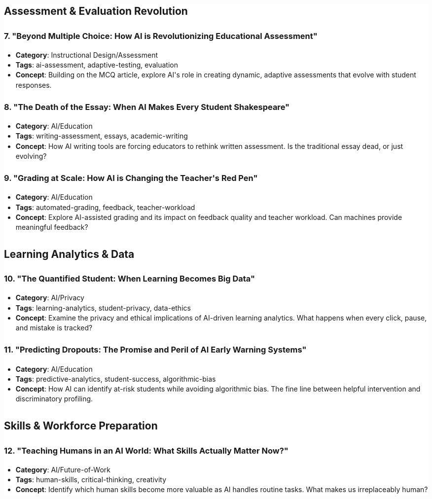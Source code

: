 ## Assessment & Evaluation Revolution

### 7. "Beyond Multiple Choice: How AI is Revolutionizing Educational Assessment"
- **Category**: Instructional Design/Assessment
- **Tags**: ai-assessment, adaptive-testing, evaluation
- **Concept**: Building on the MCQ article, explore AI's role in creating dynamic, adaptive assessments that evolve with student responses.

### 8. "The Death of the Essay: When AI Makes Every Student Shakespeare"
- **Category**: AI/Education
- **Tags**: writing-assessment, essays, academic-writing
- **Concept**: How AI writing tools are forcing educators to rethink written assessment. Is the traditional essay dead, or just evolving?

### 9. "Grading at Scale: How AI is Changing the Teacher's Red Pen"
- **Category**: AI/Education
- **Tags**: automated-grading, feedback, teacher-workload
- **Concept**: Explore AI-assisted grading and its impact on feedback quality and teacher workload. Can machines provide meaningful feedback?

## Learning Analytics & Data

### 10. "The Quantified Student: When Learning Becomes Big Data"
- **Category**: AI/Privacy
- **Tags**: learning-analytics, student-privacy, data-ethics
- **Concept**: Examine the privacy and ethical implications of AI-driven learning analytics. What happens when every click, pause, and mistake is tracked?

### 11. "Predicting Dropouts: The Promise and Peril of AI Early Warning Systems"
- **Category**: AI/Education
- **Tags**: predictive-analytics, student-success, algorithmic-bias
- **Concept**: How AI can identify at-risk students while avoiding algorithmic bias. The fine line between helpful intervention and discriminatory profiling.

## Skills & Workforce Preparation

### 12. "Teaching Humans in an AI World: What Skills Actually Matter Now?"
- **Category**: AI/Future-of-Work
- **Tags**: human-skills, critical-thinking, creativity
- **Concept**: Identify which human skills become more valuable as AI handles routine tasks. What makes us irreplaceably human?
